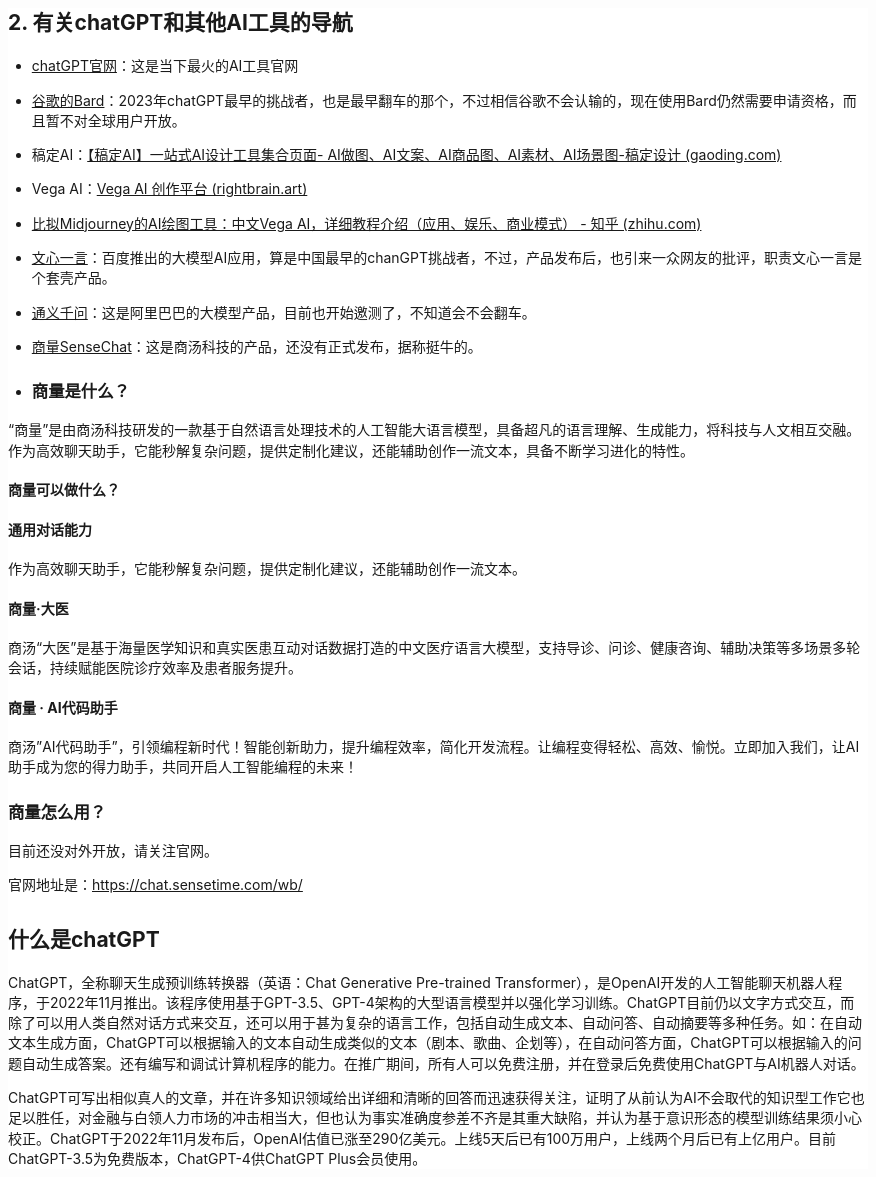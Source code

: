 ## 2. 有关chatGPT和其他AI工具的导航

- [chatGPT官网](https://chat.openai.com/)：这是当下最火的AI工具官网

- [谷歌的Bard](https://bard.google.com/)：2023年chatGPT最早的挑战者，也是最早翻车的那个，不过相信谷歌不会认输的，现在使用Bard仍然需要申请资格，而且暂不对全球用户开放。

- 稿定AI：[【稿定AI】一站式AI设计工具集合页面- AI做图、AI文案、AI商品图、AI素材、AI场景图-稿定设计 (gaoding.com)](https://www.gaoding.com/ai)

- Vega AI：[Vega AI 创作平台 (rightbrain.art)](https://rightbrain.art/)

- [比拟Midjourney的AI绘图工具：中文Vega AI，详细教程介绍（应用、娱乐、商业模式） - 知乎 (zhihu.com)](https://zhuanlan.zhihu.com/p/635844132)

- [文心一言](https://yiyan.baidu.com/)：百度推出的大模型AI应用，算是中国最早的chanGPT挑战者，不过，产品发布后，也引来一众网友的批评，职责文心一言是个套壳产品。

- [通义千问](https://tongyi.aliyun.com/)：这是阿里巴巴的大模型产品，目前也开始邀测了，不知道会不会翻车。

- [商量SenseChat](https://chat.sensetime.com/wb/)：这是商汤科技的产品，还没有正式发布，据称挺牛的。

- ### 商量是什么？

“商量”是由商汤科技研发的一款基于自然语言处理技术的人工智能大语言模型，具备超凡的语言理解、生成能力，将科技与人文相互交融。作为高效聊天助手，它能秒解复杂问题，提供定制化建议，还能辅助创作一流文本，具备不断学习进化的特性。

#### 商量可以做什么？

#### 通用对话能力

作为高效聊天助手，它能秒解复杂问题，提供定制化建议，还能辅助创作一流文本。

#### 商量·大医

商汤“大医”是基于海量医学知识和真实医患互动对话数据打造的中文医疗语言大模型，支持导诊、问诊、健康咨询、辅助决策等多场景多轮会话，持续赋能医院诊疗效率及患者服务提升。

#### 商量 · AI代码助手

商汤”AI代码助手”，引领编程新时代！智能创新助力，提升编程效率，简化开发流程。让编程变得轻松、高效、愉悦。立即加入我们，让AI助手成为您的得力助手，共同开启人工智能编程的未来！

### 商量怎么用？

目前还没对外开放，请关注官网。

官网地址是：<https://chat.sensetime.com/wb/>

## 什么是chatGPT

ChatGPT，全称聊天生成预训练转换器（英语：Chat Generative Pre-trained Transformer），是OpenAI开发的人工智能聊天机器人程序，于2022年11月推出。该程序使用基于GPT-3.5、GPT-4架构的大型语言模型并以强化学习训练。ChatGPT目前仍以文字方式交互，而除了可以用人类自然对话方式来交互，还可以用于甚为复杂的语言工作，包括自动生成文本、自动问答、自动摘要等多种任务。如：在自动文本生成方面，ChatGPT可以根据输入的文本自动生成类似的文本（剧本、歌曲、企划等），在自动问答方面，ChatGPT可以根据输入的问题自动生成答案。还有编写和调试计算机程序的能力。在推广期间，所有人可以免费注册，并在登录后免费使用ChatGPT与AI机器人对话。

ChatGPT可写出相似真人的文章，并在许多知识领域给出详细和清晰的回答而迅速获得关注，证明了从前认为AI不会取代的知识型工作它也足以胜任，对金融与白领人力市场的冲击相当大，但也认为事实准确度参差不齐是其重大缺陷，并认为基于意识形态的模型训练结果须小心校正。ChatGPT于2022年11月发布后，OpenAI估值已涨至290亿美元。上线5天后已有100万用户，上线两个月后已有上亿用户。目前ChatGPT-3.5为免费版本，ChatGPT-4供ChatGPT Plus会员使用。

